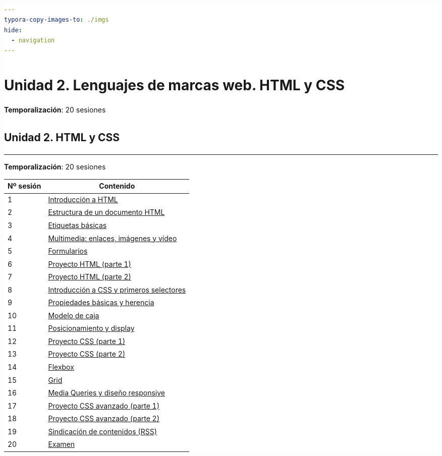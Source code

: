 ```yaml
---
typora-copy-images-to: ./imgs
hide:
  - navigation
---
```


# Unidad 2. Lenguajes de marcas web. HTML y CSS

**Temporalización**: 20 sesiones

## Unidad 2. HTML y CSS

---

**Temporalización**: 20 sesiones

| Nº sesión | Contenido                                                                  |
| --------- | -------------------------------------------------------------------------- |
| 1         | [Introducción a HTML](#1-html-estructurando-la-web-con-html)                             |
| 2         | [Estructura de un documento HTML](#1-html-estructurando-la-web-con-html)     |
| 3         | [Etiquetas básicas](#13-fundamentos-de-texto)                                 |
| 4         | [Multimedia: enlaces, imágenes y vídeo](#19-imagenes) |
| 5         | [Formularios](#112-formularios)                                             |
| 6         | [Proyecto HTML (parte 1)](#proyecto-practico-de-html-tu-pagina-de-perfil-personal)                               |
| 7         | [Proyecto HTML (parte 2)](#proyecto-practico-de-html-tu-pagina-de-perfil-personal)                               |
| 8         | [Introducción a CSS y primeros selectores](#2-css-estilizando-la-web)         |
| 9         | [Propiedades básicas y herencia](#23-selectores-css)     |
| 10        | [Modelo de caja](#27-modelo-de-caja)                     |
| 11        | [Posicionamiento y display](#27-modelo-de-caja)          |
| 12        | [Proyecto CSS (parte 1)](#proyecto-practico-de-css-estilizando-tu-pagina-de-perfil-personal)                                 |
| 13        | [Proyecto CSS (parte 2)](#proyecto-practico-de-css-estilizando-tu-pagina-de-perfil-personal)                                 |
| 14        | [Flexbox](#2174-flexbox)                                                     |
| 15        | [Grid](#2175-cuadrículas-grid)                                                           |
| 16        | [Media Queries y diseño responsive](#2176-diseño-responsive) |
| 17        | [Proyecto CSS avanzado (parte 1)](#proyecto-practico-de-css-layout-organizando-tu-pagina-de-perfil-personal)               |
| 18        | [Proyecto CSS avanzado (parte 2)](#proyecto-practico-de-css-layout-organizando-tu-pagina-de-perfil-personal)               |
| 19        | [Sindicación de contenidos (RSS)](#3-rss)        |
| 20        | [Examen](#)                                                        |
